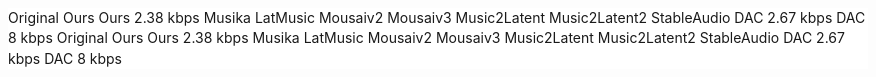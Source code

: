   
  <tr>
    <th style="width: 16.6%;">Original</th> 
    <th style="width: 16.6%;">Ours</th>
    <th style="width: 16.6%;">Ours 2.38 kbps</th>
    <th style="width: 16.6%;">Musika</th>
    <th style="width: 16.6%;">LatMusic</th>
    <th style="width: 16.6%;">Mousaiv2</th> 
  </tr>
  <tr>
    <td><audio src="real/-XN0NtrnfMY.mp3" controls></audio></td>
    <td><audio src="ours/-XN0NtrnfMY.mp3" controls></audio></td>
    <td><audio src="ours_2_38kbps/-XN0NtrnfMY.mp3" controls></audio></td>
    <td><audio src="musika/-XN0NtrnfMY.mp3" controls></audio></td>
    <td><audio src="latmusic/-XN0NtrnfMY.mp3" controls></audio></td>
    <td><audio src="mousaiv2/-XN0NtrnfMY.mp3" controls></audio></td> 
  </tr>
  <tr>
    <th style="width: 16.6%;">Mousaiv3</th>
    <th style="width: 16.6%;">Music2Latent</th>
    <th style="width: 16.6%;">Music2Latent2</th>
    <th style="width: 16.6%;">StableAudio</th>
    <th style="width: 16.6%;">DAC 2.67 kbps</th> 
    <th style="width: 16.6%;">DAC 8 kbps</th> 
  </tr>
  <tr>
    <td><audio src="mousaiv3/-XN0NtrnfMY.mp3" controls></audio></td>
    <td><audio src="music2latent/-XN0NtrnfMY.mp3" controls></audio></td>
    <td><audio src="music2latent2/-XN0NtrnfMY.mp3" controls></audio></td>
    <td><audio src="stableaudio/-XN0NtrnfMY.mp3" controls></audio></td>
    <td><audio src="dac_2_67kbps/-XN0NtrnfMY.mp3" controls></audio></td> 
    <td><audio src="dac/-XN0NtrnfMY.mp3" controls></audio></td> 
  </tr>

  
  <tr>
    <td colspan="6" style="height: 20px;"></td> 
  </tr>

  
  <tr>
    <th style="width: 16.6%;">Original</th> 
    <th style="width: 16.6%;">Ours</th>
    <th style="width: 16.6%;">Ours 2.38 kbps</th>
    <th style="width: 16.6%;">Musika</th>
    <th style="width: 16.6%;">LatMusic</th>
    <th style="width: 16.6%;">Mousaiv2</th> 
  </tr>
  <tr>
    <td><audio src="real/-YATTKBtmRA.mp3" controls></audio></td>
    <td><audio src="ours/-YATTKBtmRA.mp3" controls></audio></td>
    <td><audio src="ours_2_38kbps/-YATTKBtmRA.mp3" controls></audio></td>
    <td><audio src="musika/-YATTKBtmRA.mp3" controls></audio></td>
    <td><audio src="latmusic/-YATTKBtmRA.mp3" controls></audio></td>
    <td><audio src="mousaiv2/-YATTKBtmRA.mp3" controls></audio></td> 
  </tr>
  <tr>
    <th style="width: 16.6%;">Mousaiv3</th>
    <th style="width: 16.6%;">Music2Latent</th>
    <th style="width: 16.6%;">Music2Latent2</th>
    <th style="width: 16.6%;">StableAudio</th>
    <th style="width: 16.6%;">DAC 2.67 kbps</th> 
    <th style="width: 16.6%;">DAC 8 kbps</th> 
  </tr>
  <tr>
    <td><audio src="mousaiv3/-YATTKBtmRA.mp3" controls></audio></td>